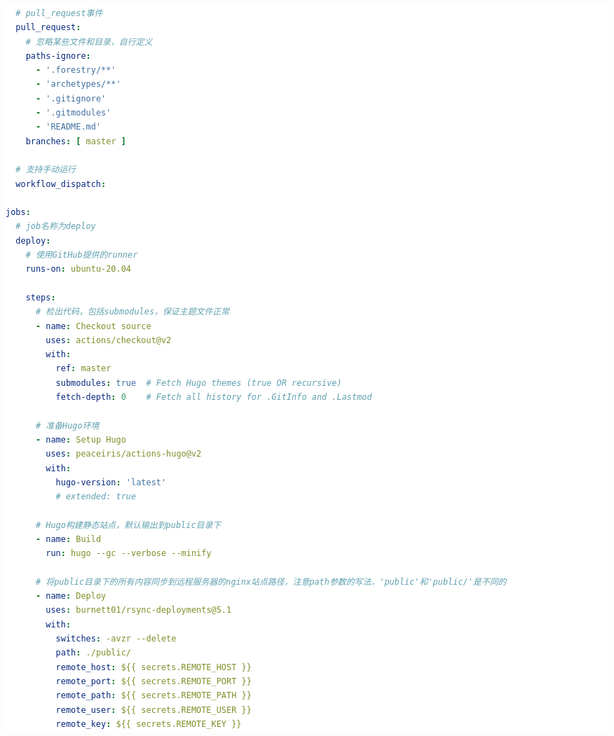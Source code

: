 ```yaml
  # pull_request事件
  pull_request:
    # 忽略某些文件和目录，自行定义
    paths-ignore:
      - '.forestry/**'
      - 'archetypes/**'
      - '.gitignore'
      - '.gitmodules'
      - 'README.md'
    branches: [ master ]
  
  # 支持手动运行
  workflow_dispatch:
    
jobs:
  # job名称为deploy
  deploy:
    # 使用GitHub提供的runner
    runs-on: ubuntu-20.04

    steps:
      # 检出代码，包括submodules，保证主题文件正常
      - name: Checkout source
        uses: actions/checkout@v2
        with:
          ref: master
          submodules: true  # Fetch Hugo themes (true OR recursive)
          fetch-depth: 0    # Fetch all history for .GitInfo and .Lastmod
      
      # 准备Hugo环境
      - name: Setup Hugo
        uses: peaceiris/actions-hugo@v2
        with:
          hugo-version: 'latest'
          # extended: true

      # Hugo构建静态站点，默认输出到public目录下    
      - name: Build
        run: hugo --gc --verbose --minify

      # 将public目录下的所有内容同步到远程服务器的nginx站点路径，注意path参数的写法，'public'和'public/'是不同的
      - name: Deploy
        uses: burnett01/rsync-deployments@5.1
        with:
          switches: -avzr --delete
          path: ./public/
          remote_host: ${{ secrets.REMOTE_HOST }}
          remote_port: ${{ secrets.REMOTE_PORT }}
          remote_path: ${{ secrets.REMOTE_PATH }}
          remote_user: ${{ secrets.REMOTE_USER }}
          remote_key: ${{ secrets.REMOTE_KEY }}
```
